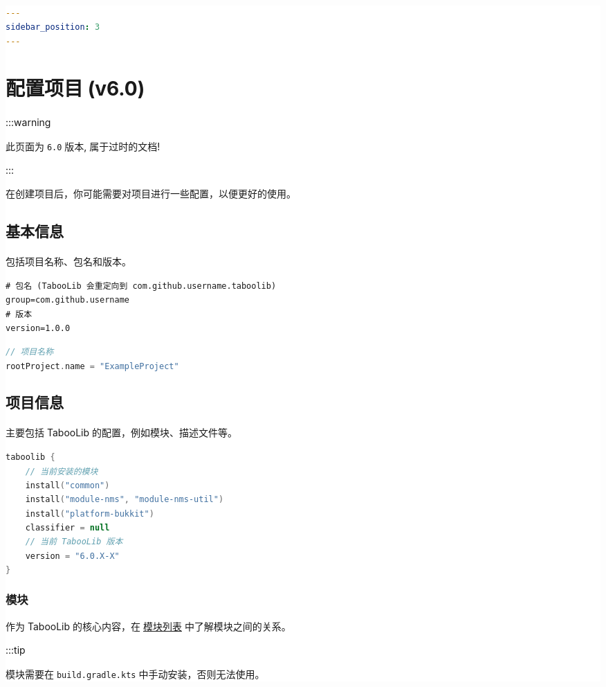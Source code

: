 ```yaml
---
sidebar_position: 3
---
```


# 配置项目 (v6.0)

:::warning

此页面为 `6.0` 版本, 属于过时的文档!

:::

在创建项目后，你可能需要对项目进行一些配置，以便更好的使用。

## 基本信息

包括项目名称、包名和版本。

```properties title="gradle.properties"
# 包名 (TabooLib 会重定向到 com.github.username.taboolib)
group=com.github.username
# 版本
version=1.0.0
```

```kotlin title="settings.gradle.kts"
// 项目名称
rootProject.name = "ExampleProject"
```

## 项目信息

主要包括 TabooLib 的配置，例如模块、描述文件等。

```kotlin title="build.gradle.kts"
taboolib {
    // 当前安装的模块
    install("common")
    install("module-nms", "module-nms-util")
    install("platform-bukkit")
    classifier = null
    // 当前 TabooLib 版本
    version = "6.0.X-X"
}
```

### 模块

作为 TabooLib 的核心内容，在 [模块列表](/plugin/modules) 中了解模块之间的关系。

:::tip

模块需要在 `build.gradle.kts` 中手动安装，否则无法使用。
